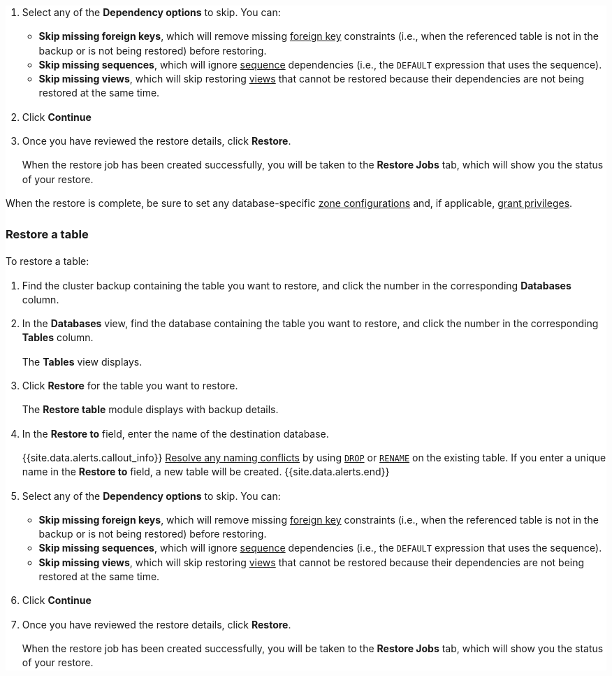 1. Select any of the **Dependency options** to skip. You can:
    - **Skip missing foreign keys**, which will remove missing [foreign key](../{{site.versions["stable"]}}/foreign-key.html) constraints (i.e., when the referenced table is not in the backup or is not being restored) before restoring.
    - **Skip missing sequences**, which will ignore [sequence](../{{site.versions["stable"]}}/show-sequences.html) dependencies (i.e., the `DEFAULT` expression that uses the sequence).
    - **Skip missing views**, which will skip restoring [views](../{{site.versions["stable"]}}/views.html) that cannot be restored because their dependencies are not being restored at the same time.

1. Click **Continue**
1. Once you have reviewed the restore details, click **Restore**.

   When the restore job has been created successfully, you will be taken to the **Restore Jobs** tab, which will show you the status of your restore.

When the restore is complete, be sure to set any database-specific [zone configurations](../{{site.versions["stable"]}}/configure-replication-zones.html) and, if applicable, [grant privileges](../{{site.versions["stable"]}}/grant.html).

### Restore a table

To restore a table:

1. Find the cluster backup containing the table you want to restore, and click the number in the corresponding **Databases** column.
1. In the **Databases** view, find the database containing the table you want to restore, and click the number in the corresponding **Tables** column.

    The **Tables** view displays.

1. Click **Restore** for the table you want to restore.

    The **Restore table** module displays with backup details.

1. In the **Restore to** field, enter the name of the destination database.

    {{site.data.alerts.callout_info}}
    [Resolve any naming conflicts](#resolve-a-table-naming-conflict) by using [`DROP`](../{{site.versions["stable"]}}/drop-table.html) or [`RENAME`](../{{site.versions["stable"]}}/rename-table.html) on the existing table. If you enter a unique name in the **Restore to** field, a new table will be created.
    {{site.data.alerts.end}}  

1. Select any of the **Dependency options** to skip. You can:
    - **Skip missing foreign keys**, which will remove missing [foreign key](../{{site.versions["stable"]}}/foreign-key.html) constraints (i.e., when the referenced table is not in the backup or is not being restored) before restoring.
    - **Skip missing sequences**, which will ignore [sequence](../{{site.versions["stable"]}}/show-sequences.html) dependencies (i.e., the `DEFAULT` expression that uses the sequence).
    - **Skip missing views**, which will skip restoring [views](../{{site.versions["stable"]}}/views.html) that cannot be restored because their dependencies are not being restored at the same time.

1. Click **Continue**
1. Once you have reviewed the restore details, click **Restore**.

   When the restore job has been created successfully, you will be taken to the **Restore Jobs** tab, which will show you the status of your restore.
